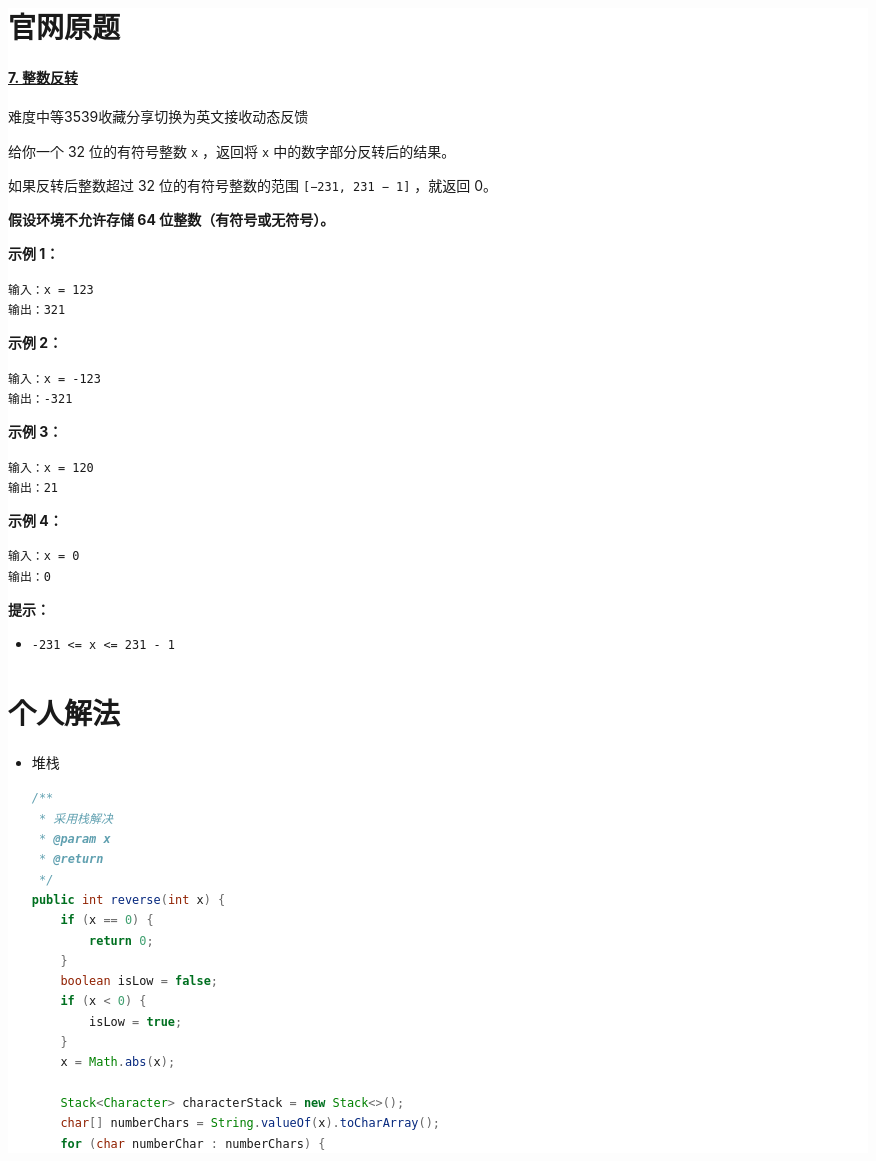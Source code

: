 # 官网原题

#### [7. 整数反转](https://leetcode.cn/problems/reverse-integer/)

难度中等3539收藏分享切换为英文接收动态反馈

给你一个 32 位的有符号整数 `x` ，返回将 `x` 中的数字部分反转后的结果。

如果反转后整数超过 32 位的有符号整数的范围 `[−231, 231 − 1]` ，就返回 0。

**假设环境不允许存储 64 位整数（有符号或无符号）。**

 

**示例 1：**

```
输入：x = 123
输出：321
```

**示例 2：**

```
输入：x = -123
输出：-321
```

**示例 3：**

```
输入：x = 120
输出：21
```

**示例 4：**

```
输入：x = 0
输出：0
```

 

**提示：**

- `-231 <= x <= 231 - 1`

# 个人解法

* 堆栈

  ```java
  /**
   * 采用栈解决
   * @param x
   * @return
   */
  public int reverse(int x) {
      if (x == 0) {
          return 0;
      }
      boolean isLow = false;
      if (x < 0) {
          isLow = true;
      }
      x = Math.abs(x);
  
      Stack<Character> characterStack = new Stack<>();
      char[] numberChars = String.valueOf(x).toCharArray();
      for (char numberChar : numberChars) {
  ```

[^1]: 为什么需要多下面这一步判断，因为上面的判断`if (result < multmin)`只能判断进制前`n-1`位，最后一位还是需要额外判断。
[^2]: 为什么使用`result < limit + digit`作为判断条件，而不用`result - digit < limit`，因为用`result`来减`digit`可能会比`limit`还小,所以有超出最值的风险，故只能使用前者。